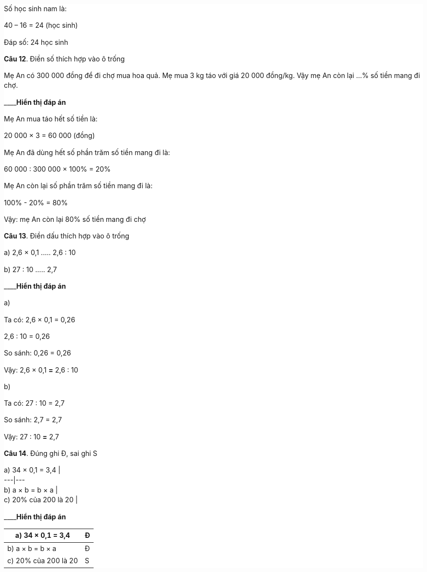 Số học sinh nam là:

40 – 16 = 24 (học sinh)

Đáp số: 24 học sinh

**Câu 12**. Điền số thích hợp vào ô trống

Mẹ An có 300 000 đồng để đi chợ mua hoa quả. Mẹ mua 3 kg táo với giá 20 000 đồng/kg. Vậy mẹ An còn lại …% số tiền mang đi chợ.

____**Hiển thị đáp án**

Mẹ An mua táo hết số tiền là:

20 000 × 3 = 60 000 (đồng)

Mẹ An đã dùng hết số phần trăm số tiền mang đi là:

60 000 : 300 000 × 100% = 20%

Mẹ An còn lại số phần trăm số tiền mang đi là:

100% - 20% = 80%

Vậy: mẹ An còn lại 80% số tiền mang đi chợ 

**Câu 13**. Điền dấu thích hợp vào ô trống

a) 2,6 × 0,1 ..... 2,6 : 10

b) 27 : 10 ..... 2,7

____**Hiển thị đáp án**

a) 

Ta có: 2,6 × 0,1 = 0,26

2,6 : 10 = 0,26

So sánh: 0,26 = 0,26 

Vậy: 2,6 × 0,1 **=** 2,6 : 10

b) 

Ta có: 27 : 10 = 2,7

So sánh: 2,7 = 2,7 

Vậy: 27 : 10 **=** 2,7

**Câu 14**. Đúng ghi Đ, sai ghi S

a) 34 × 0,1 = 3,4 |   
---|---  
b) a × b = b × a |   
c) 20% của 200 là 20 |   
  
____**Hiển thị đáp án**

a) 34 × 0,1 = 3,4 | Đ  
---|---  
b) a × b = b × a | Đ  
c) 20% của 200 là 20 | S  
  